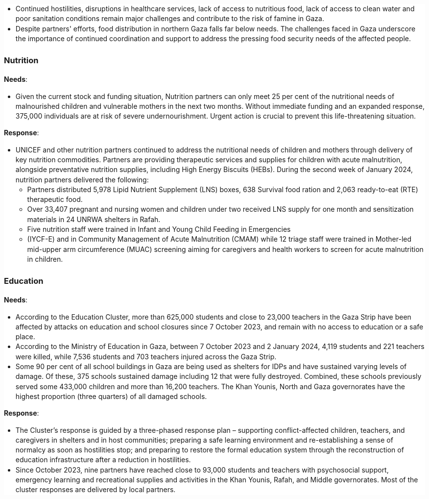 * Continued hostilities, disruptions in healthcare services, lack of access to nutritious food, lack of access to clean water and poor sanitation conditions remain major challenges and contribute to the risk of famine in Gaza.
* Despite partners' efforts, food distribution in northern Gaza falls far below needs. The challenges faced in Gaza underscore the importance of continued coordination and support to address the pressing food security needs of the affected people.

### Nutrition 

**Needs**: 

* Given the current stock and funding situation, Nutrition partners can only meet 25 per cent of the nutritional needs of malnourished children and vulnerable mothers in the next two months. Without immediate funding and an expanded response, 375,000 individuals are at risk of severe undernourishment. Urgent action is crucial to prevent this life-threatening situation.

**Response**: 

* UNICEF and other nutrition partners continued to address the nutritional needs of children and mothers through delivery of key nutrition commodities. Partners are providing therapeutic services and supplies for children with acute malnutrition, alongside preventative nutrition supplies, including High Energy Biscuits (HEBs). During the second week of January 2024, nutrition partners delivered the following:  
   * Partners distributed 5,978 Lipid Nutrient Supplement (LNS) boxes, 638 Survival food ration and 2,063 ready-to-eat (RTE) therapeutic food.  
   * Over 33,407 pregnant and nursing women and children under two received LNS supply for one month and sensitization materials in 24 UNRWA shelters in Rafah.  
   * Five nutrition staff were trained in Infant and Young Child Feeding in Emergencies  
   * (IYCF-E) and in Community Management of Acute Malnutrition (CMAM) while 12 triage staff were trained in Mother-led mid-upper arm circumference (MUAC) screening aiming for caregivers and health workers to screen for acute malnutrition in children.

### Education 

**Needs**: 

* According to the Education Cluster, more than 625,000 students and close to 23,000 teachers in the Gaza Strip have been affected by attacks on education and school closures since 7 October 2023, and remain with no access to education or a safe place.
* According to the Ministry of Education in Gaza, between 7 October 2023 and 2 January 2024, 4,119 students and 221 teachers were killed, while 7,536 students and 703 teachers injured across the Gaza Strip.
* Some 90 per cent of all school buildings in Gaza are being used as shelters for IDPs and have sustained varying levels of damage. Of these, 375 schools sustained damage including 12 that were fully destroyed. Combined, these schools previously served some 433,000 children and more than 16,200 teachers. The Khan Younis, North and Gaza governorates have the highest proportion (three quarters) of all damaged schools.

**Response**: 

* The Cluster’s response is guided by a three-phased response plan – supporting conflict-affected children, teachers, and caregivers in shelters and in host communities; preparing a safe learning environment and re-establishing a sense of normalcy as soon as hostilities stop; and preparing to restore the formal education system through the reconstruction of education infrastructure after a reduction in hostilities.
* Since October 2023, nine partners have reached close to 93,000 students and teachers with psychosocial support, emergency learning and recreational supplies and activities in the Khan Younis, Rafah, and Middle governorates. Most of the cluster responses are delivered by local partners.
